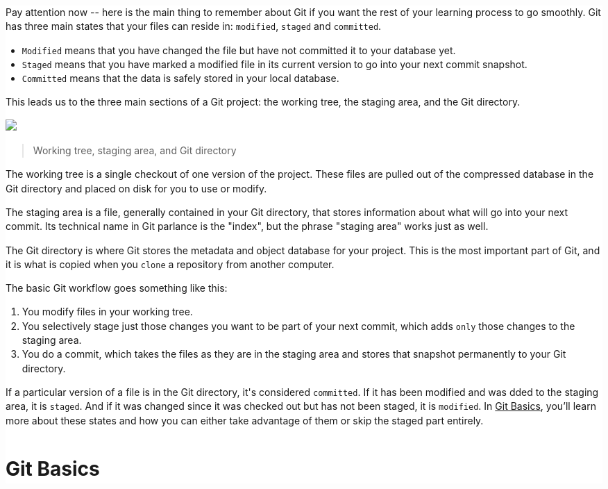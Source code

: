 Pay attention now -- here is the main thing to remember about Git if you want the rest of your learning process to go smoothly. Git has three main states that your files can reside in: `modified`, `staged` and `committed`.

- `Modified` means that you have changed the file but have not committed it to your database yet.
- `Staged` means that you have marked a modified file in its current version to go into your next commit snapshot.
- `Committed` means that the data is safely stored in your local database.

This leads us to the three main sections of a Git project: the working tree, the staging area, and the Git directory.

![](https://i.imgur.com/6fpskVQ.png)
> Working tree, staging area, and Git directory

The working tree is a single checkout of one version of the project. These files are pulled out of the compressed database in the Git directory and placed on disk for you to use or modify. 

The staging area is a file, generally contained in your Git directory, that stores information about what will go into your next commit. Its technical name in Git parlance is the "index", but the phrase "staging area" works just as well. 

The Git directory is where Git stores the metadata and object database for your project. This is the most important part of Git, and it is what is copied when you `clone` a repository from another computer. 

The basic Git workflow goes something like this:

1. You modify files in your working tree.
2. You selectively stage just those changes you want to be part of your next commit, which adds `only` those changes to the staging area.
3. You do a commit, which takes the files as they are in the staging area and stores that snapshot permanently to your Git directory.

If a particular version of a file is in the Git directory, it's considered `committed`. If it has been modified and was dded to the staging area, it is `staged`. And if it was changed since it was checked out but has not been staged, it is `modified`. In [Git Basics](https://git-scm.com/book/en/v2/ch00/ch02-git-basics-chapter), you’ll learn more about these states and how you can either take advantage of them or skip the staged part entirely.
# Git Basics

